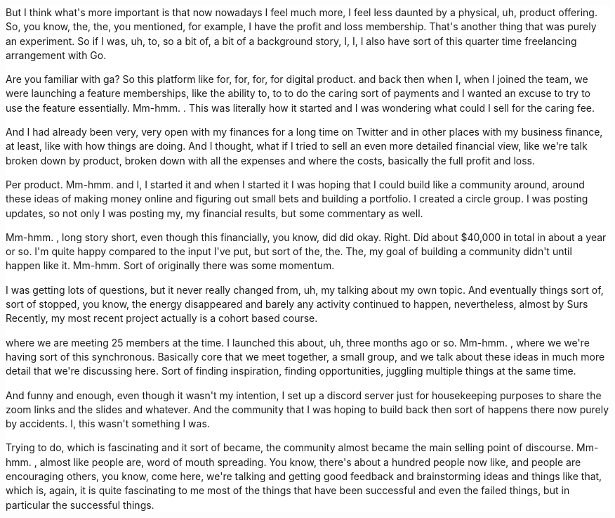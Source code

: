 But I think what's more important is that now nowadays I feel much more, I feel 
less daunted by a physical, uh, product offering. So, you know, the, the, you 
mentioned, for example, I have the profit and loss membership. That's another 
thing that was purely an experiment. So if I was, uh, to, so a bit of, a bit of 
a background story, I, I, I also have sort of this quarter time freelancing 
arrangement with Go.

Are you familiar with ga? So this platform like for, for, for, for digital 
product. and back then when I, when I joined the team, we were launching a 
feature memberships, like the ability to, to to do the caring sort of payments 
and I wanted an excuse to try to use the feature essentially. Mm-hmm. . This was 
literally how it started and I was wondering what could I sell for the caring 
fee.

And I had already been very, very open with my finances for a long time on 
Twitter and in other places with my business finance, at least, like with how 
things are doing. And I thought, what if I tried to sell an even more detailed 
financial view, like we're talk broken down by product, broken down with all the 
expenses and where the costs, basically the full profit and loss.

Per product. Mm-hmm. and I, I started it and when I started it I was hoping that 
I could build like a community around, around these ideas of making money online 
and figuring out small bets and building a portfolio. I created a circle group. 
I was posting updates, so not only I was posting my, my financial results, but 
some commentary as well.

Mm-hmm. , long story short, even though this financially, you know, did did 
okay. Right. Did about $40,000 in total in about a year or so. I'm quite happy 
compared to the input I've put, but sort of the, the. The, my goal of building a 
community didn't until happen like it. Mm-hmm. Sort of originally there was some 
momentum.

I was getting lots of questions, but it never really changed from, uh, my 
talking about my own topic. And eventually things sort of, sort of stopped, you 
know, the energy disappeared and barely any activity continued to happen, 
nevertheless, almost by Surs Recently, my most recent project actually is a 
cohort based course.

where we are meeting 25 members at the time. I launched this about, uh, three 
months ago or so. Mm-hmm. , where we we're having sort of this synchronous. 
Basically core that we meet together, a small group, and we talk about these 
ideas in much more detail that we're discussing here. Sort of finding 
inspiration, finding opportunities, juggling multiple things at the same time.

And funny and enough, even though it wasn't my intention, I set up a discord 
server just for housekeeping purposes to share the zoom links and the slides and 
whatever. And the community that I was hoping to build back then sort of happens 
there now purely by accidents. I, this wasn't something I was.

Trying to do, which is fascinating and it sort of became, the community almost 
became the main selling point of discourse. Mm-hmm. , almost like people are, 
word of mouth spreading. You know, there's about a hundred people now like, and 
people are encouraging others, you know, come here, we're talking and getting 
good feedback and brainstorming ideas and things like that, which is, again, it 
is quite fascinating to me most of the things that have been successful and even 
the failed things, but in particular the successful things.
